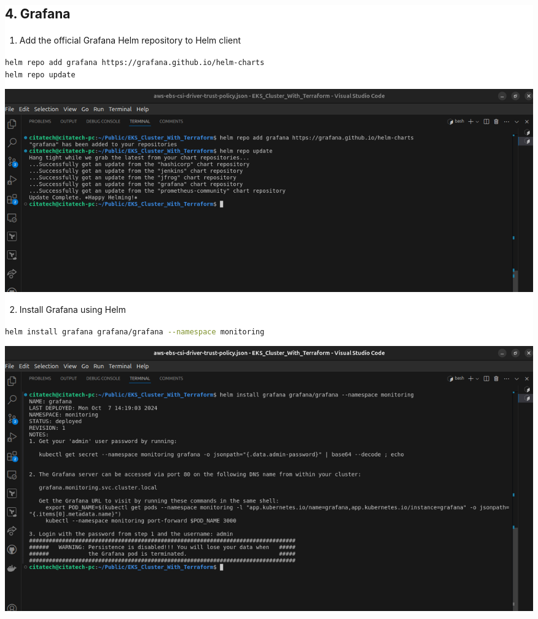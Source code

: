 
## 4. Grafana

1. Add the official Grafana Helm repository to Helm client

```bash
helm repo add grafana https://grafana.github.io/helm-charts
helm repo update
```
![](./images/add-graf-repo.png)

2. Install Grafana using Helm

```bash
helm install grafana grafana/grafana --namespace monitoring
```
![](./images/install-grafana.png)
